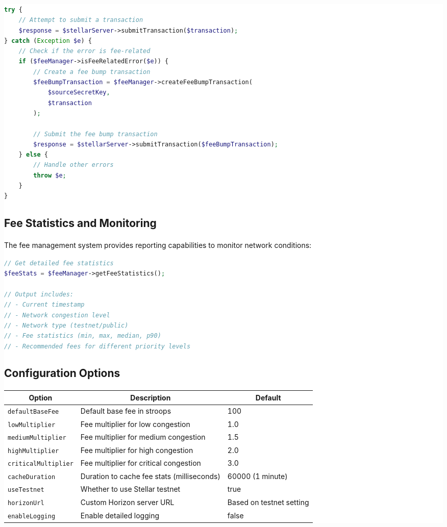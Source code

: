 ```php
try {
    // Attempt to submit a transaction
    $response = $stellarServer->submitTransaction($transaction);
} catch (Exception $e) {
    // Check if the error is fee-related
    if ($feeManager->isFeeRelatedError($e)) {
        // Create a fee bump transaction
        $feeBumpTransaction = $feeManager->createFeeBumpTransaction(
            $sourceSecretKey,
            $transaction
        );
        
        // Submit the fee bump transaction
        $response = $stellarServer->submitTransaction($feeBumpTransaction);
    } else {
        // Handle other errors
        throw $e;
    }
}
```

## Fee Statistics and Monitoring

The fee management system provides reporting capabilities to monitor network conditions:

```php
// Get detailed fee statistics
$feeStats = $feeManager->getFeeStatistics();

// Output includes:
// - Current timestamp
// - Network congestion level
// - Network type (testnet/public)
// - Fee statistics (min, max, median, p90)
// - Recommended fees for different priority levels
```

## Configuration Options

| Option | Description | Default |
|--------|-------------|---------|
| `defaultBaseFee` | Default base fee in stroops | 100 |
| `lowMultiplier` | Fee multiplier for low congestion | 1.0 |
| `mediumMultiplier` | Fee multiplier for medium congestion | 1.5 |
| `highMultiplier` | Fee multiplier for high congestion | 2.0 |
| `criticalMultiplier` | Fee multiplier for critical congestion | 3.0 |
| `cacheDuration` | Duration to cache fee stats (milliseconds) | 60000 (1 minute) |
| `useTestnet` | Whether to use Stellar testnet | true |
| `horizonUrl` | Custom Horizon server URL | Based on testnet setting |
| `enableLogging` | Enable detailed logging | false |
